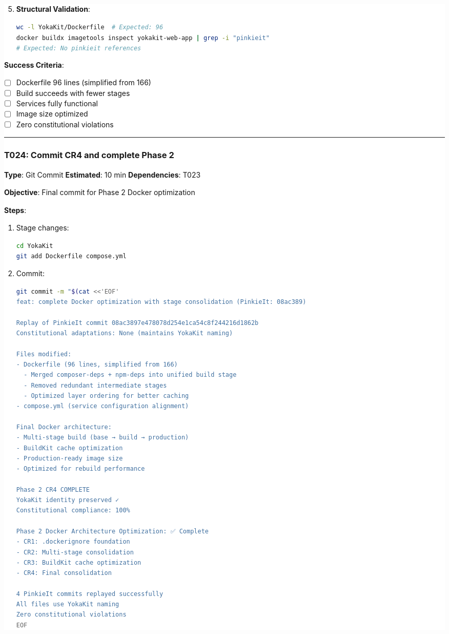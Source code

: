 5. **Structural Validation**:
   ```bash
   wc -l YokaKit/Dockerfile  # Expected: 96
   docker buildx imagetools inspect yokakit-web-app | grep -i "pinkieit"
   # Expected: No pinkieit references
   ```

**Success Criteria**:
- [ ] Dockerfile 96 lines (simplified from 166)
- [ ] Build succeeds with fewer stages
- [ ] Services fully functional
- [ ] Image size optimized
- [ ] Zero constitutional violations

---

### T024: Commit CR4 and complete Phase 2

**Type**: Git Commit
**Estimated**: 10 min
**Dependencies**: T023

**Objective**: Final commit for Phase 2 Docker optimization

**Steps**:

1. Stage changes:
   ```bash
   cd YokaKit
   git add Dockerfile compose.yml
   ```

2. Commit:
   ```bash
   git commit -m "$(cat <<'EOF'
   feat: complete Docker optimization with stage consolidation (PinkieIt: 08ac389)

   Replay of PinkieIt commit 08ac3897e478078d254e1ca54c8f244216d1862b
   Constitutional adaptations: None (maintains YokaKit naming)

   Files modified:
   - Dockerfile (96 lines, simplified from 166)
     - Merged composer-deps + npm-deps into unified build stage
     - Removed redundant intermediate stages
     - Optimized layer ordering for better caching
   - compose.yml (service configuration alignment)

   Final Docker architecture:
   - Multi-stage build (base → build → production)
   - BuildKit cache optimization
   - Production-ready image size
   - Optimized for rebuild performance

   Phase 2 CR4 COMPLETE
   YokaKit identity preserved ✓
   Constitutional compliance: 100%

   Phase 2 Docker Architecture Optimization: ✅ Complete
   - CR1: .dockerignore foundation
   - CR2: Multi-stage consolidation
   - CR3: BuildKit cache optimization
   - CR4: Final consolidation

   4 PinkieIt commits replayed successfully
   All files use YokaKit naming
   Zero constitutional violations
   EOF
   ```